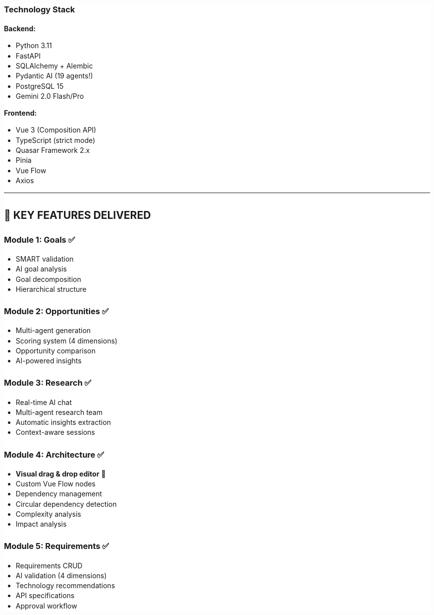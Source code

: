 ### Technology Stack
**Backend:**
- Python 3.11
- FastAPI
- SQLAlchemy + Alembic
- Pydantic AI (19 agents!)
- PostgreSQL 15
- Gemini 2.0 Flash/Pro

**Frontend:**
- Vue 3 (Composition API)
- TypeScript (strict mode)
- Quasar Framework 2.x
- Pinia
- Vue Flow
- Axios

---

## 🎨 KEY FEATURES DELIVERED

### Module 1: Goals ✅
- SMART validation
- AI goal analysis
- Goal decomposition
- Hierarchical structure

### Module 2: Opportunities ✅
- Multi-agent generation
- Scoring system (4 dimensions)
- Opportunity comparison
- AI-powered insights

### Module 3: Research ✅
- Real-time AI chat
- Multi-agent research team
- Automatic insights extraction
- Context-aware sessions

### Module 4: Architecture ✅
- **Visual drag & drop editor** 🎨
- Custom Vue Flow nodes
- Dependency management
- Circular dependency detection
- Complexity analysis
- Impact analysis

### Module 5: Requirements ✅
- Requirements CRUD
- AI validation (4 dimensions)
- Technology recommendations
- API specifications
- Approval workflow
